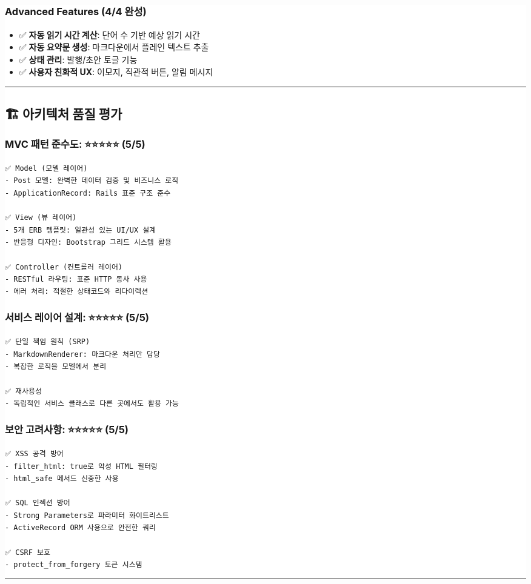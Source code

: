 ### Advanced Features (4/4 완성)  
- ✅ **자동 읽기 시간 계산**: 단어 수 기반 예상 읽기 시간
- ✅ **자동 요약문 생성**: 마크다운에서 플레인 텍스트 추출
- ✅ **상태 관리**: 발행/초안 토글 기능
- ✅ **사용자 친화적 UX**: 이모지, 직관적 버튼, 알림 메시지

---

## 🏗️ 아키텍처 품질 평가

### MVC 패턴 준수도: ⭐⭐⭐⭐⭐ (5/5)
```
✅ Model (모델 레이어)
- Post 모델: 완벽한 데이터 검증 및 비즈니스 로직
- ApplicationRecord: Rails 표준 구조 준수

✅ View (뷰 레이어)  
- 5개 ERB 템플릿: 일관성 있는 UI/UX 설계
- 반응형 디자인: Bootstrap 그리드 시스템 활용

✅ Controller (컨트롤러 레이어)
- RESTful 라우팅: 표준 HTTP 동사 사용
- 에러 처리: 적절한 상태코드와 리다이렉션
```

### 서비스 레이어 설계: ⭐⭐⭐⭐⭐ (5/5)
```
✅ 단일 책임 원칙 (SRP)
- MarkdownRenderer: 마크다운 처리만 담당
- 복잡한 로직을 모델에서 분리

✅ 재사용성
- 독립적인 서비스 클래스로 다른 곳에서도 활용 가능
```

### 보안 고려사항: ⭐⭐⭐⭐⭐ (5/5)
```
✅ XSS 공격 방어
- filter_html: true로 악성 HTML 필터링
- html_safe 메서드 신중한 사용

✅ SQL 인젝션 방어
- Strong Parameters로 파라미터 화이트리스트
- ActiveRecord ORM 사용으로 안전한 쿼리

✅ CSRF 보호  
- protect_from_forgery 토큰 시스템
```

---
